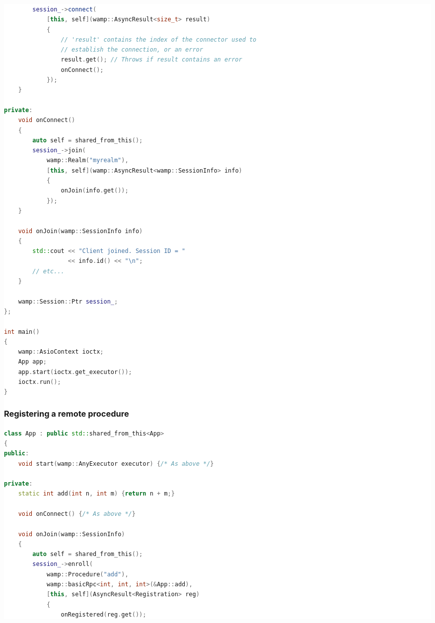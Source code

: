 ```c++
        session_->connect(
            [this, self](wamp::AsyncResult<size_t> result)
            {
                // 'result' contains the index of the connector used to
                // establish the connection, or an error
                result.get(); // Throws if result contains an error
                onConnect();
            });
    }

private:
    void onConnect()
    {
        auto self = shared_from_this();
        session_->join(
            wamp::Realm("myrealm"),
            [this, self](wamp::AsyncResult<wamp::SessionInfo> info)
            {
                onJoin(info.get());
            });
    }

    void onJoin(wamp::SessionInfo info)
    {
        std::cout << "Client joined. Session ID = "
                  << info.id() << "\n";
        // etc...
    }

    wamp::Session::Ptr session_;
};

int main()
{
    wamp::AsioContext ioctx;
    App app;
    app.start(ioctx.get_executor());
    ioctx.run();
}

```

### Registering a remote procedure
```c++
class App : public std::shared_from_this<App>
{ 
public:
    void start(wamp::AnyExecutor executor) {/* As above */}

private:
    static int add(int n, int m) {return n + m;}

    void onConnect() {/* As above */}

    void onJoin(wamp::SessionInfo)
    {
        auto self = shared_from_this();
        session_->enroll(
            wamp::Procedure("add"),
            wamp::basicRpc<int, int, int>(&App::add),
            [this, self](AsyncResult<Registration> reg)
            {
                onRegistered(reg.get());
```